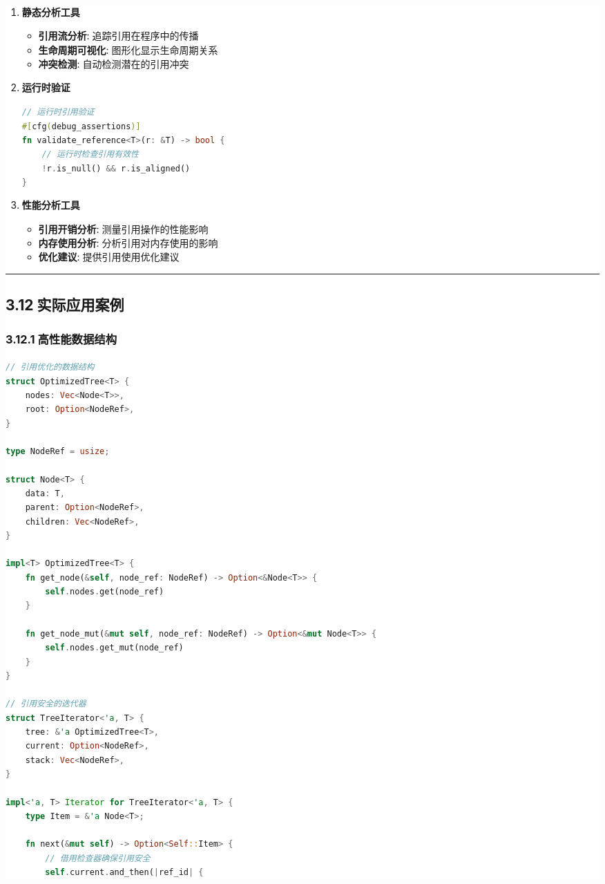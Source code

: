 1. **静态分析工具**
   - **引用流分析**: 追踪引用在程序中的传播
   - **生命周期可视化**: 图形化显示生命周期关系
   - **冲突检测**: 自动检测潜在的引用冲突

2. **运行时验证**

   ```rust
   // 运行时引用验证
   #[cfg(debug_assertions)]
   fn validate_reference<T>(r: &T) -> bool {
       // 运行时检查引用有效性
       !r.is_null() && r.is_aligned()
   }
   ```

3. **性能分析工具**
   - **引用开销分析**: 测量引用操作的性能影响
   - **内存使用分析**: 分析引用对内存使用的影响
   - **优化建议**: 提供引用使用优化建议

---

## 3.12 实际应用案例

### 3.12.1 高性能数据结构

```rust
// 引用优化的数据结构
struct OptimizedTree<T> {
    nodes: Vec<Node<T>>,
    root: Option<NodeRef>,
}

type NodeRef = usize;

struct Node<T> {
    data: T,
    parent: Option<NodeRef>,
    children: Vec<NodeRef>,
}

impl<T> OptimizedTree<T> {
    fn get_node(&self, node_ref: NodeRef) -> Option<&Node<T>> {
        self.nodes.get(node_ref)
    }

    fn get_node_mut(&mut self, node_ref: NodeRef) -> Option<&mut Node<T>> {
        self.nodes.get_mut(node_ref)
    }
}

// 引用安全的迭代器
struct TreeIterator<'a, T> {
    tree: &'a OptimizedTree<T>,
    current: Option<NodeRef>,
    stack: Vec<NodeRef>,
}

impl<'a, T> Iterator for TreeIterator<'a, T> {
    type Item = &'a Node<T>;
    
    fn next(&mut self) -> Option<Self::Item> {
        // 借用检查器确保引用安全
        self.current.and_then(|ref_id| {
```